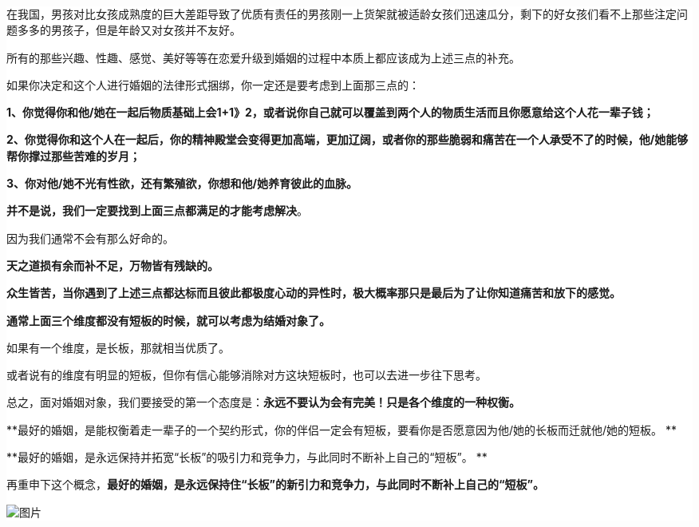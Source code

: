 

在我国，男孩对比女孩成熟度的巨大差距导致了优质有责任的男孩刚一上货架就被适龄女孩们迅速瓜分，剩下的好女孩们看不上那些注定问题多多的男孩子，但是年龄又对女孩并不友好。



所有的那些兴趣、性趣、感觉、美好等等在恋爱升级到婚姻的过程中本质上都应该成为上述三点的补充。



如果你决定和这个人进行婚姻的法律形式捆绑，你一定还是要考虑到上面那三点的：



**1、你觉得你和他/她在一起后物质基础上会1+1》2，或者说你自己就可以覆盖到两个人的物质生活而且你愿意给这个人花一辈子钱；**



**2、你觉得你和这个人在一起后，你的精神殿堂会变得更加高端，更加辽阔，或者你的那些脆弱和痛苦在一个人承受不了的时候，他/她能够帮你撑过那些苦难的岁月；**



**3、你对他/她不光有性欲，还有繁殖欲，你想和他/她养育彼此的血脉。**



**并不是说，我们一定要找到上面三点都满足的才能考虑解决**。



因为我们通常不会有那么好命的。



**天之道损有余而补不足，万物皆有残缺的。**



**众生皆苦，当你遇到了上述三点都达标而且彼此都极度心动的异性时，极大概率那只是最后为了让你知道痛苦和放下的感觉。**



**通常上面三个维度都没有短板的时候，就可以考虑为结婚对象了。**



如果有一个维度，是长板，那就相当优质了。



或者说有的维度有明显的短板，但你有信心能够消除对方这块短板时，也可以去进一步往下思考。



总之，面对婚姻对象，我们要接受的第一个态度是：**永远不要认为会有完美！只是各个维度的一种权衡。**



**最好的婚姻，是能权衡着走一辈子的一个契约形式，你的伴侣一定会有短板，要看你是否愿意因为他/她的长板而迁就他/她的短板。
**



**最好的婚姻，是永远保持并拓宽“长板”的吸引力和竞争力，与此同时不断补上自己的“短板”。
**



再重申下这个概念，**最好的婚姻，是永远保持住“长板”的新引力和竞争力，与此同时不断补上自己的“短板”。**



![图片](../img/深度系列.assets/640-20220507142124189.gif)


